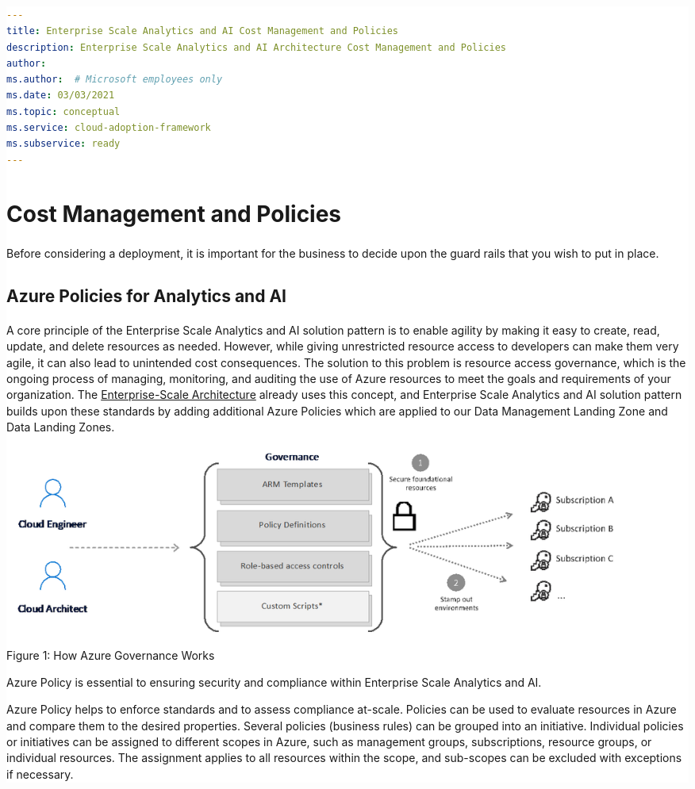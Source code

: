 ```yaml
---
title: Enterprise Scale Analytics and AI Cost Management and Policies
description: Enterprise Scale Analytics and AI Architecture Cost Management and Policies 
author: 
ms.author:  # Microsoft employees only
ms.date: 03/03/2021
ms.topic: conceptual
ms.service: cloud-adoption-framework
ms.subservice: ready
---
```


# Cost Management and Policies

Before considering a deployment, it is important for the business to decide upon the guard rails that you wish to put in place.

## Azure Policies for Analytics and AI

A core principle of the Enterprise Scale Analytics and AI solution pattern is to enable agility by making it easy to create, read, update, and delete resources as needed. However, while giving unrestricted resource access to developers can make them very agile, it can also lead to unintended cost consequences. The solution to this problem is resource access governance, which is the ongoing process of managing, monitoring, and auditing the use of Azure resources to meet the goals and requirements of your organization. The [Enterprise-Scale Architecture](https://docs.microsoft.com/azure/cloud-adoption-framework/ready/enterprise-scale/) already uses this concept, and Enterprise Scale Analytics and AI solution pattern builds upon these standards by adding additional Azure Policies which are applied to our Data Management Landing Zone and Data Landing Zones.

![How Azure Governance works](../images/azure_governance.png)

Figure 1: How Azure Governance Works

Azure Policy is essential to ensuring security and compliance within Enterprise Scale Analytics and AI.

Azure Policy helps to enforce standards and to assess compliance at-scale. Policies can be used to evaluate resources in Azure and compare them to the desired properties. Several policies (business rules) can be grouped into an initiative. Individual policies or initiatives can be assigned to different scopes in Azure, such as management groups, subscriptions, resource groups, or individual resources. The assignment applies to all resources within the scope, and sub-scopes can be excluded with exceptions if necessary.
